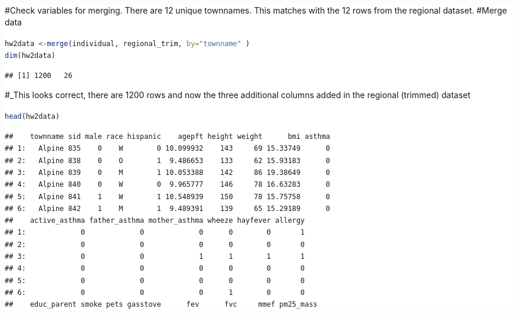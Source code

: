 \#Check variables for merging. There are 12 unique townnames. This
matches with the 12 rows from the regional dataset. \#Merge data

``` r
hw2data <-merge(individual, regional_trim, by="townname" )
dim(hw2data)
```

    ## [1] 1200   26

\#\_This looks correct, there are 1200 rows and now the three additional
columns added in the regional (trimmed) dataset

``` r
head(hw2data)
```

    ##    townname sid male race hispanic    agepft height weight      bmi asthma
    ## 1:   Alpine 835    0    W        0 10.099932    143     69 15.33749      0
    ## 2:   Alpine 838    0    O        1  9.486653    133     62 15.93183      0
    ## 3:   Alpine 839    0    M        1 10.053388    142     86 19.38649      0
    ## 4:   Alpine 840    0    W        0  9.965777    146     78 16.63283      0
    ## 5:   Alpine 841    1    W        1 10.548939    150     78 15.75758      0
    ## 6:   Alpine 842    1    M        1  9.489391    139     65 15.29189      0
    ##    active_asthma father_asthma mother_asthma wheeze hayfever allergy
    ## 1:             0             0             0      0        0       1
    ## 2:             0             0             0      0        0       0
    ## 3:             0             0             1      1        1       1
    ## 4:             0             0             0      0        0       0
    ## 5:             0             0             0      0        0       0
    ## 6:             0             0             0      1        0       0
    ##    educ_parent smoke pets gasstove      fev      fvc     mmef pm25_mass